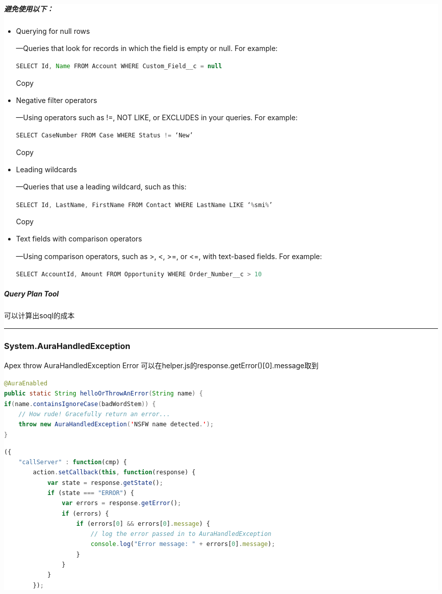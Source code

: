 ##### 避免使用以下：

- Querying for null rows

  —Queries that look for records in which the field is empty or null. For example:

  ```java
  SELECT Id, Name FROM Account WHERE Custom_Field__c = null
  ```

  Copy

- Negative filter operators

  —Using operators such as !=, NOT LIKE, or EXCLUDES in your queries. For example:

  ```java
  SELECT CaseNumber FROM Case WHERE Status != ‘New’
  ```

  Copy

- Leading wildcards

  —Queries that use a leading wildcard, such as this:

  ```java
  SELECT Id, LastName, FirstName FROM Contact WHERE LastName LIKE ‘%smi%’
  ```

  Copy

- Text fields with comparison operators

  —Using comparison operators, such as >, <, >=, or <=, with text-based fields. For example:

  ```java
  SELECT AccountId, Amount FROM Opportunity WHERE Order_Number__c > 10
  ```

##### Query Plan Tool

可以计算出soql的成本

---

### System.AuraHandledException

Apex throw AuraHandledException Error 可以在helper.js的response.getError()[0].message取到

```java
@AuraEnabled
public static String helloOrThrowAnError(String name) {
if(name.containsIgnoreCase(badWordStem)) {
    // How rude! Gracefully return an error...
    throw new AuraHandledException('NSFW name detected.');
}
```

```javascript
({
    "callServer" : function(cmp) {
        action.setCallback(this, function(response) {
            var state = response.getState();
            if (state === "ERROR") {
                var errors = response.getError();
                if (errors) {
                    if (errors[0] && errors[0].message) {
                        // log the error passed in to AuraHandledException
                        console.log("Error message: " + errors[0].message);
                    }
                } 
            }
        });
```
